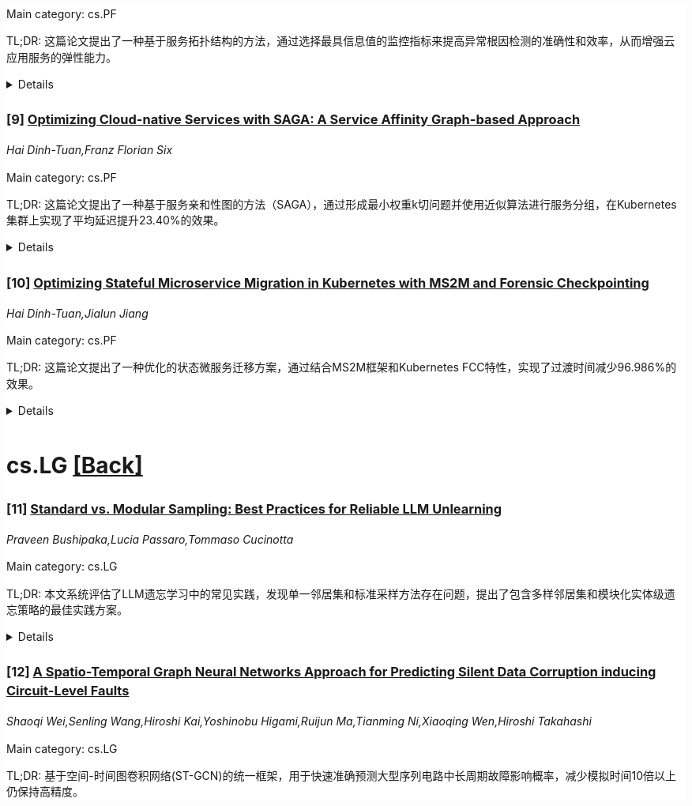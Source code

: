 Main category: cs.PF

TL;DR: 这篇论文提出了一种基于服务拓扑结构的方法，通过选择最具信息值的监控指标来提高异常根因检测的准确性和效率，从而增强云应用服务的弹性能力。


<details><summary>Details</summary></details>


### [9] [Optimizing Cloud-native Services with SAGA: A Service Affinity Graph-based Approach](https://arxiv.org/abs/2509.05790)
*Hai Dinh-Tuan,Franz Florian Six*

Main category: cs.PF

TL;DR: 这篇论文提出了一种基于服务亲和性图的方法（SAGA），通过形成最小权重k切问题并使用近似算法进行服务分组，在Kubernetes集群上实现了平均延迟提升23.40%的效果。


<details><summary>Details</summary></details>


### [10] [Optimizing Stateful Microservice Migration in Kubernetes with MS2M and Forensic Checkpointing](https://arxiv.org/abs/2509.05794)
*Hai Dinh-Tuan,Jialun Jiang*

Main category: cs.PF

TL;DR: 这篇论文提出了一种优化的状态微服务迁移方案，通过结合MS2M框架和Kubernetes FCC特性，实现了过渡时间减少96.986%的效果。


<details><summary>Details</summary></details>


<div id='cs.LG'></div>

# cs.LG [[Back]](#toc)

### [11] [Standard vs. Modular Sampling: Best Practices for Reliable LLM Unlearning](https://arxiv.org/abs/2509.05316)
*Praveen Bushipaka,Lucia Passaro,Tommaso Cucinotta*

Main category: cs.LG

TL;DR: 本文系统评估了LLM遗忘学习中的常见实践，发现单一邻居集和标准采样方法存在问题，提出了包含多样邻居集和模块化实体级遗忘策略的最佳实践方案。


<details><summary>Details</summary></details>


### [12] [A Spatio-Temporal Graph Neural Networks Approach for Predicting Silent Data Corruption inducing Circuit-Level Faults](https://arxiv.org/abs/2509.06289)
*Shaoqi Wei,Senling Wang,Hiroshi Kai,Yoshinobu Higami,Ruijun Ma,Tianming Ni,Xiaoqing Wen,Hiroshi Takahashi*

Main category: cs.LG

TL;DR: 基于空间-时间图卷积网络(ST-GCN)的统一框架，用于快速准确预测大型序列电路中长周期故障影响概率，减少模拟时间10倍以上仍保持高精度。
